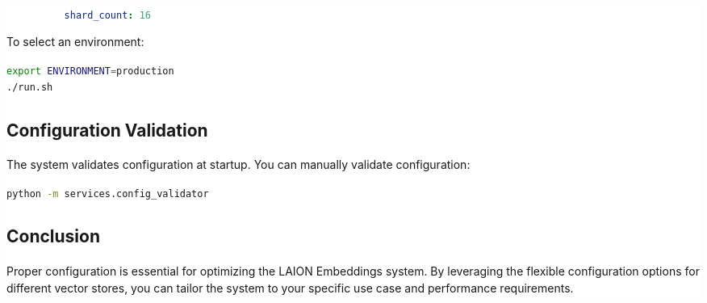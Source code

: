 ```yaml
          shard_count: 16
```

To select an environment:

```bash
export ENVIRONMENT=production
./run.sh
```

## Configuration Validation

The system validates configuration at startup. You can manually validate configuration:

```bash
python -m services.config_validator
```

## Conclusion

Proper configuration is essential for optimizing the LAION Embeddings system. By leveraging the flexible configuration options for different vector stores, you can tailor the system to your specific use case and performance requirements.
